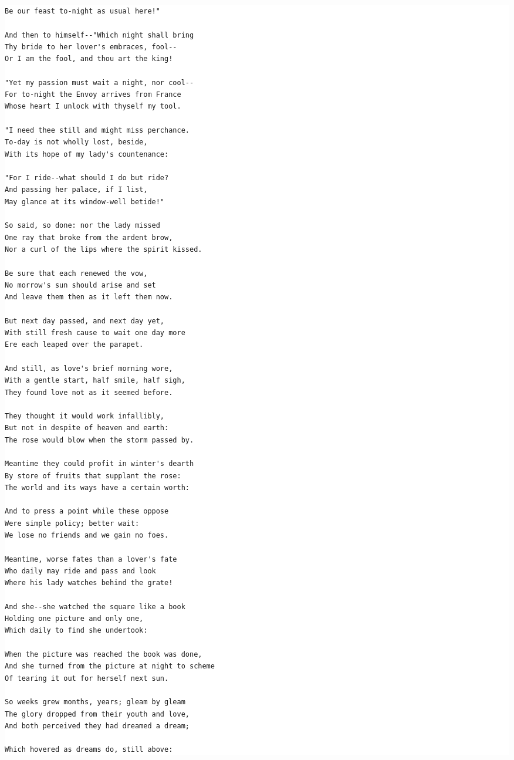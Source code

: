 ```
Be our feast to-night as usual here!"

And then to himself--"Which night shall bring
Thy bride to her lover's embraces, fool--
Or I am the fool, and thou art the king!

"Yet my passion must wait a night, nor cool--
For to-night the Envoy arrives from France
Whose heart I unlock with thyself my tool.

"I need thee still and might miss perchance.
To-day is not wholly lost, beside,
With its hope of my lady's countenance:

"For I ride--what should I do but ride?
And passing her palace, if I list,
May glance at its window-well betide!"

So said, so done: nor the lady missed
One ray that broke from the ardent brow,
Nor a curl of the lips where the spirit kissed.

Be sure that each renewed the vow,
No morrow's sun should arise and set
And leave them then as it left them now.

But next day passed, and next day yet,
With still fresh cause to wait one day more
Ere each leaped over the parapet.

And still, as love's brief morning wore,
With a gentle start, half smile, half sigh,
They found love not as it seemed before.

They thought it would work infallibly,
But not in despite of heaven and earth:
The rose would blow when the storm passed by.

Meantime they could profit in winter's dearth
By store of fruits that supplant the rose:
The world and its ways have a certain worth:

And to press a point while these oppose
Were simple policy; better wait:
We lose no friends and we gain no foes.

Meantime, worse fates than a lover's fate
Who daily may ride and pass and look
Where his lady watches behind the grate!

And she--she watched the square like a book
Holding one picture and only one,
Which daily to find she undertook:

When the picture was reached the book was done,
And she turned from the picture at night to scheme
Of tearing it out for herself next sun.

So weeks grew months, years; gleam by gleam
The glory dropped from their youth and love,
And both perceived they had dreamed a dream;

Which hovered as dreams do, still above:
```